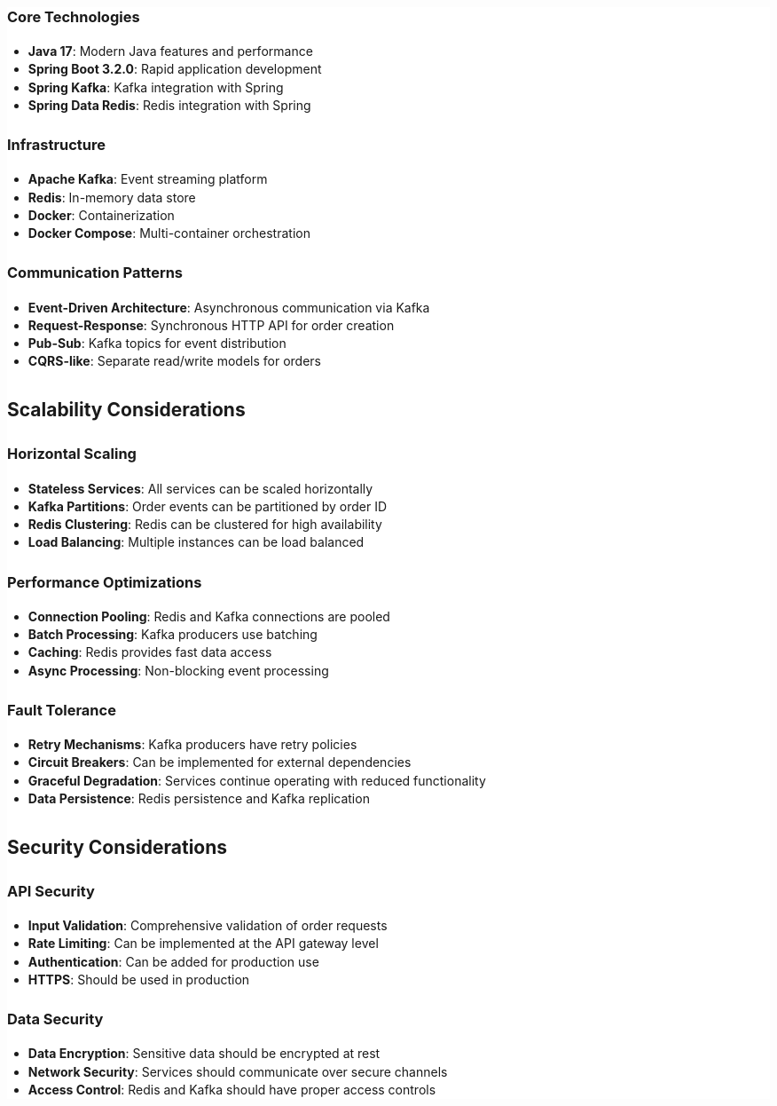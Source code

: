 ### Core Technologies
- **Java 17**: Modern Java features and performance
- **Spring Boot 3.2.0**: Rapid application development
- **Spring Kafka**: Kafka integration with Spring
- **Spring Data Redis**: Redis integration with Spring

### Infrastructure
- **Apache Kafka**: Event streaming platform
- **Redis**: In-memory data store
- **Docker**: Containerization
- **Docker Compose**: Multi-container orchestration

### Communication Patterns
- **Event-Driven Architecture**: Asynchronous communication via Kafka
- **Request-Response**: Synchronous HTTP API for order creation
- **Pub-Sub**: Kafka topics for event distribution
- **CQRS-like**: Separate read/write models for orders

## Scalability Considerations

### Horizontal Scaling
- **Stateless Services**: All services can be scaled horizontally
- **Kafka Partitions**: Order events can be partitioned by order ID
- **Redis Clustering**: Redis can be clustered for high availability
- **Load Balancing**: Multiple instances can be load balanced

### Performance Optimizations
- **Connection Pooling**: Redis and Kafka connections are pooled
- **Batch Processing**: Kafka producers use batching
- **Caching**: Redis provides fast data access
- **Async Processing**: Non-blocking event processing

### Fault Tolerance
- **Retry Mechanisms**: Kafka producers have retry policies
- **Circuit Breakers**: Can be implemented for external dependencies
- **Graceful Degradation**: Services continue operating with reduced functionality
- **Data Persistence**: Redis persistence and Kafka replication

## Security Considerations

### API Security
- **Input Validation**: Comprehensive validation of order requests
- **Rate Limiting**: Can be implemented at the API gateway level
- **Authentication**: Can be added for production use
- **HTTPS**: Should be used in production

### Data Security
- **Data Encryption**: Sensitive data should be encrypted at rest
- **Network Security**: Services should communicate over secure channels
- **Access Control**: Redis and Kafka should have proper access controls
